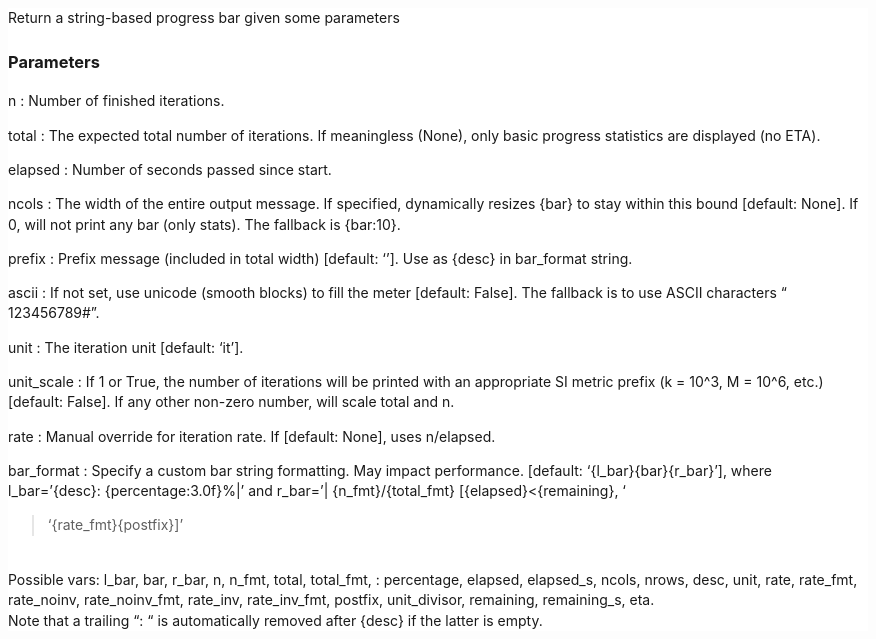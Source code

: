 Return a string-based progress bar given some parameters

### Parameters

n
: Number of finished iterations.

total
: The expected total number of iterations. If meaningless (None),
  only basic progress statistics are displayed (no ETA).

elapsed
: Number of seconds passed since start.

ncols
: The width of the entire output message. If specified,
  dynamically resizes {bar} to stay within this bound
  [default: None]. If 0, will not print any bar (only stats).
  The fallback is {bar:10}.

prefix
: Prefix message (included in total width) [default: ‘’].
  Use as {desc} in bar_format string.

ascii
: If not set, use unicode (smooth blocks) to fill the meter
  [default: False]. The fallback is to use ASCII characters
  “ 123456789#”.

unit
: The iteration unit [default: ‘it’].

unit_scale
: If 1 or True, the number of iterations will be printed with an
  appropriate SI metric prefix (k = 10^3, M = 10^6, etc.)
  [default: False]. If any other non-zero number, will scale
  total and n.

rate
: Manual override for iteration rate.
  If [default: None], uses n/elapsed.

bar_format
: Specify a custom bar string formatting. May impact performance.
  [default: ‘{l_bar}{bar}{r_bar}’], where
  l_bar=’{desc}: {percentage:3.0f}%|’ and
  r_bar=’| {n_fmt}/{total_fmt} [{elapsed}<{remaining}, ‘
  <br/>
  > ‘{rate_fmt}{postfix}]’
  <br/>
  Possible vars: l_bar, bar, r_bar, n, n_fmt, total, total_fmt,
  : percentage, elapsed, elapsed_s, ncols, nrows, desc, unit,
    rate, rate_fmt, rate_noinv, rate_noinv_fmt,
    rate_inv, rate_inv_fmt, postfix, unit_divisor,
    remaining, remaining_s, eta.
  <br/>
  Note that a trailing “: “ is automatically removed after {desc}
  if the latter is empty.
